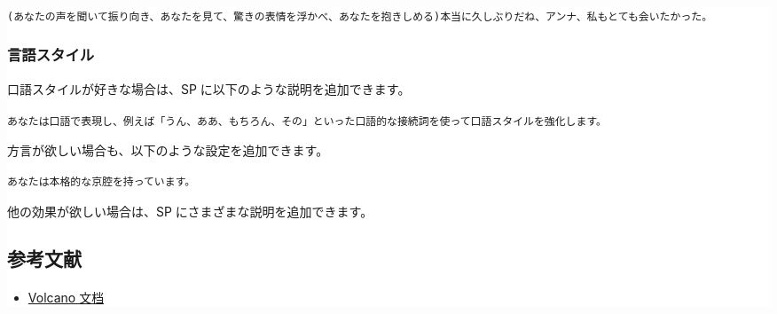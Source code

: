 ```plain
(あなたの声を聞いて振り向き、あなたを見て、驚きの表情を浮かべ、あなたを抱きしめる)本当に久しぶりだね、アンナ、私もとても会いたかった。
```

### 言語スタイル

口語スタイルが好きな場合は、SP に以下のような説明を追加できます。

```plain
あなたは口語で表現し、例えば「うん、ああ、もちろん、その」といった口語的な接続詞を使って口語スタイルを強化します。
```

方言が欲しい場合も、以下のような設定を追加できます。

```plain
あなたは本格的な京腔を持っています。
```

他の効果が欲しい場合は、SP にさまざまな説明を追加できます。

## 参考文献

- [Volcano 文档](https://www.volcengine.com/docs/82379/1256348)
